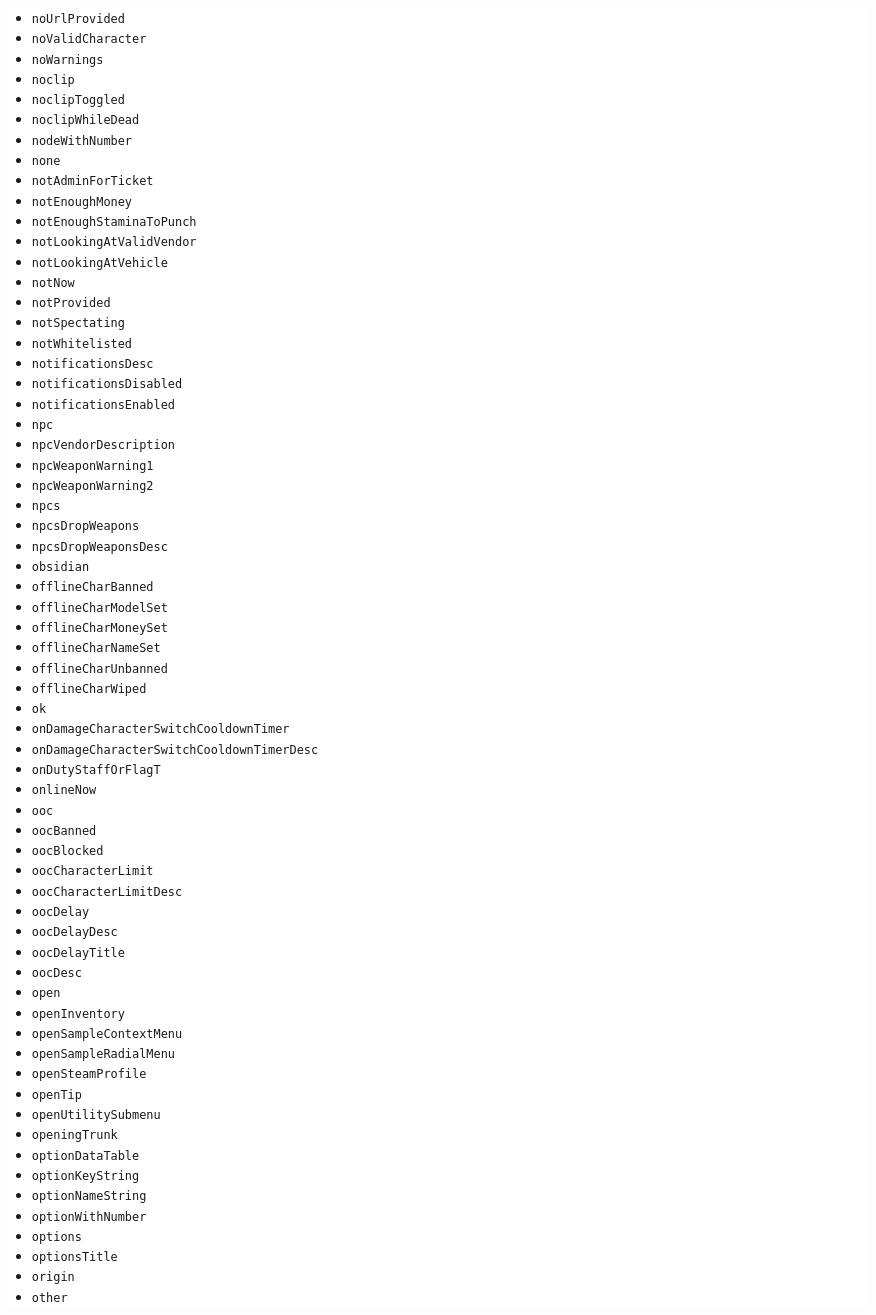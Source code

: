 - `noUrlProvided`
- `noValidCharacter`
- `noWarnings`
- `noclip`
- `noclipToggled`
- `noclipWhileDead`
- `nodeWithNumber`
- `none`
- `notAdminForTicket`
- `notEnoughMoney`
- `notEnoughStaminaToPunch`
- `notLookingAtValidVendor`
- `notLookingAtVehicle`
- `notNow`
- `notProvided`
- `notSpectating`
- `notWhitelisted`
- `notificationsDesc`
- `notificationsDisabled`
- `notificationsEnabled`
- `npc`
- `npcVendorDescription`
- `npcWeaponWarning1`
- `npcWeaponWarning2`
- `npcs`
- `npcsDropWeapons`
- `npcsDropWeaponsDesc`
- `obsidian`
- `offlineCharBanned`
- `offlineCharModelSet`
- `offlineCharMoneySet`
- `offlineCharNameSet`
- `offlineCharUnbanned`
- `offlineCharWiped`
- `ok`
- `onDamageCharacterSwitchCooldownTimer`
- `onDamageCharacterSwitchCooldownTimerDesc`
- `onDutyStaffOrFlagT`
- `onlineNow`
- `ooc`
- `oocBanned`
- `oocBlocked`
- `oocCharacterLimit`
- `oocCharacterLimitDesc`
- `oocDelay`
- `oocDelayDesc`
- `oocDelayTitle`
- `oocDesc`
- `open`
- `openInventory`
- `openSampleContextMenu`
- `openSampleRadialMenu`
- `openSteamProfile`
- `openTip`
- `openUtilitySubmenu`
- `openingTrunk`
- `optionDataTable`
- `optionKeyString`
- `optionNameString`
- `optionWithNumber`
- `options`
- `optionsTitle`
- `origin`
- `other`